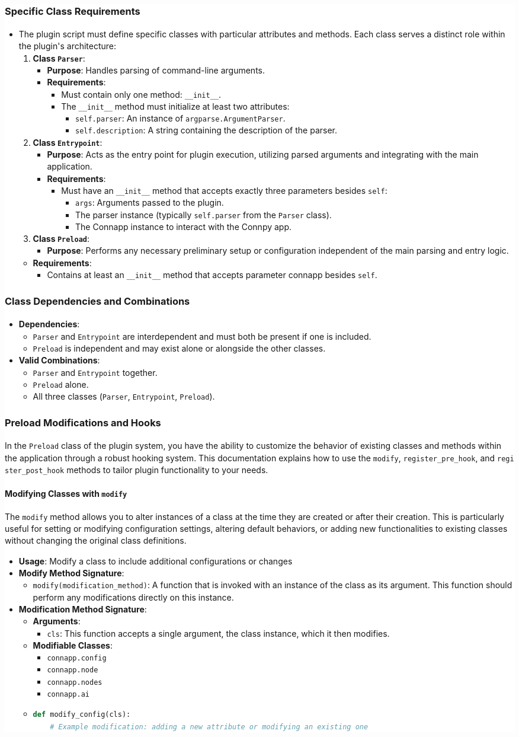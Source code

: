 ### Specific Class Requirements
- The plugin script must define specific classes with particular attributes and methods. Each class serves a distinct role within the plugin's architecture:
  1. **Class `Parser`**:
     - **Purpose**: Handles parsing of command-line arguments.
     - **Requirements**:
       - Must contain only one method: `__init__`.
       - The `__init__` method must initialize at least two attributes:
         - `self.parser`: An instance of `argparse.ArgumentParser`.
         - `self.description`: A string containing the description of the parser.
  2. **Class `Entrypoint`**:
     - **Purpose**: Acts as the entry point for plugin execution, utilizing parsed arguments and integrating with the main application.
     - **Requirements**:
       - Must have an `__init__` method that accepts exactly three parameters besides `self`:
         - `args`: Arguments passed to the plugin.
         - The parser instance (typically `self.parser` from the `Parser` class).
         - The Connapp instance to interact with the Connpy app.
  3. **Class `Preload`**:
     - **Purpose**: Performs any necessary preliminary setup or configuration independent of the main parsing and entry logic.
   - **Requirements**:
     - Contains at least an `__init__` method that accepts parameter connapp besides `self`.

### Class Dependencies and Combinations
- **Dependencies**:
  - `Parser` and `Entrypoint` are interdependent and must both be present if one is included.
  - `Preload` is independent and may exist alone or alongside the other classes.
- **Valid Combinations**:
  - `Parser` and `Entrypoint` together.
  - `Preload` alone.
  - All three classes (`Parser`, `Entrypoint`, `Preload`).

### Preload Modifications and Hooks

In the `Preload` class of the plugin system, you have the ability to customize the behavior of existing classes and methods within the application through a robust hooking system. This documentation explains how to use the `modify`, `register_pre_hook`, and `register_post_hook` methods to tailor plugin functionality to your needs.

#### Modifying Classes with `modify`
The `modify` method allows you to alter instances of a class at the time they are created or after their creation. This is particularly useful for setting or modifying configuration settings, altering default behaviors, or adding new functionalities to existing classes without changing the original class definitions.

- **Usage**: Modify a class to include additional configurations or changes
- **Modify Method Signature**:
  - `modify(modification_method)`: A function that is invoked with an instance of the class as its argument. This function should perform any modifications directly on this instance.
- **Modification Method Signature**:
  - **Arguments**:
    - `cls`:  This function accepts a single argument, the class instance, which it then modifies.
  - **Modifiable Classes**:
    - `connapp.config`
    - `connapp.node`
    - `connapp.nodes`
    - `connapp.ai`
  - ```python
    def modify_config(cls):
        # Example modification: adding a new attribute or modifying an existing one